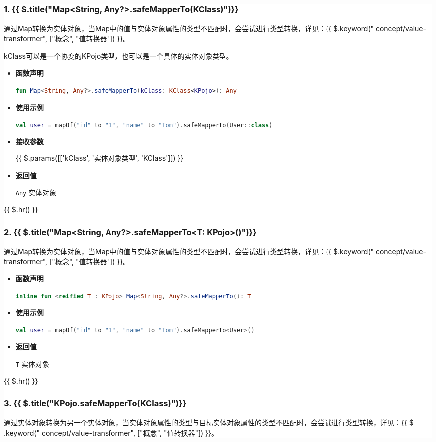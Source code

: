 ### 1. {{ $.title("Map<String, Any?>.safeMapperTo(KClass<KPojo>)")}}

通过Map转换为实体对象，当Map中的值与实体对象属性的类型不匹配时，会尝试进行类型转换，详见：{{ $.keyword("
concept/value-transformer", ["概念", "值转换器"]) }}。

kClass可以是一个协变的KPojo类型，也可以是一个具体的实体对象类型。

- **函数声明**

    ```kotlin
    fun Map<String, Any?>.safeMapperTo(kClass: KClass<KPojo>): Any
    ```

- **使用示例**

    ```kotlin
    val user = mapOf("id" to "1", "name" to "Tom").safeMapperTo(User::class)
    ```

- **接收参数**

    {{ $.params([['kClass', '实体对象类型', 'KClass<KPojo>']]) }}

- **返回值**

  `Any` 实体对象

{{ $.hr() }}

### 2. {{ $.title("Map<String, Any?>.safeMapperTo<T: KPojo>()")}}

通过Map转换为实体对象，当Map中的值与实体对象属性的类型不匹配时，会尝试进行类型转换，详见：{{ $.keyword("
concept/value-transformer", ["概念", "值转换器"]) }}。

- **函数声明**

    ```kotlin
    inline fun <reified T : KPojo> Map<String, Any?>.safeMapperTo(): T
    ```

- **使用示例**

    ```kotlin
    val user = mapOf("id" to "1", "name" to "Tom").safeMapperTo<User>()
    ```

- **返回值**

    `T` 实体对象

{{ $.hr() }}

### 3. {{ $.title("KPojo.safeMapperTo(KClass<KPojo>)")}}

通过实体对象转换为另一个实体对象，当实体对象属性的类型与目标实体对象属性的类型不匹配时，会尝试进行类型转换，详见：{{ $
.keyword("
concept/value-transformer", ["概念", "值转换器"]) }}。
